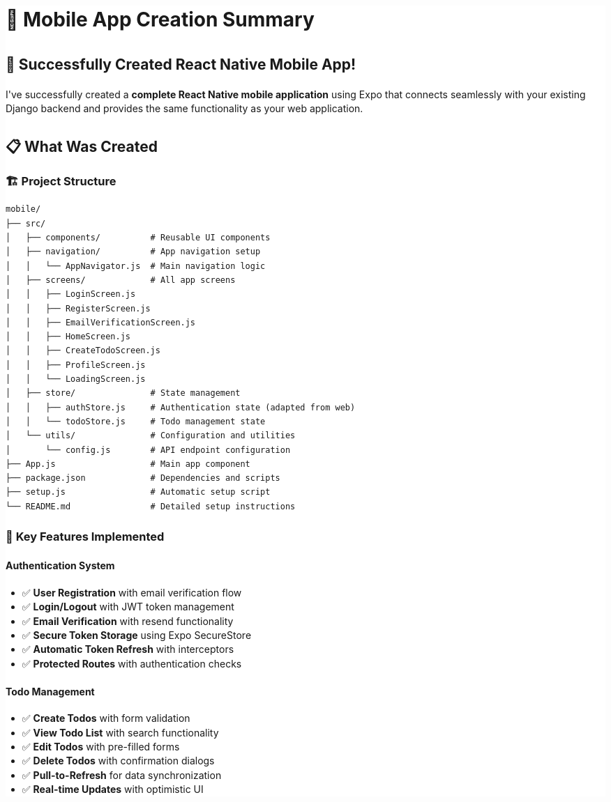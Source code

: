 # 📱 Mobile App Creation Summary

## 🎉 Successfully Created React Native Mobile App!

I've successfully created a **complete React Native mobile application** using Expo that connects seamlessly with your existing Django backend and provides the same functionality as your web application.

## 📋 What Was Created

### 🏗️ **Project Structure**
```
mobile/
├── src/
│   ├── components/          # Reusable UI components
│   ├── navigation/          # App navigation setup
│   │   └── AppNavigator.js  # Main navigation logic
│   ├── screens/             # All app screens
│   │   ├── LoginScreen.js
│   │   ├── RegisterScreen.js
│   │   ├── EmailVerificationScreen.js
│   │   ├── HomeScreen.js
│   │   ├── CreateTodoScreen.js
│   │   ├── ProfileScreen.js
│   │   └── LoadingScreen.js
│   ├── store/               # State management
│   │   ├── authStore.js     # Authentication state (adapted from web)
│   │   └── todoStore.js     # Todo management state
│   └── utils/               # Configuration and utilities
│       └── config.js        # API endpoint configuration
├── App.js                   # Main app component
├── package.json             # Dependencies and scripts
├── setup.js                 # Automatic setup script
└── README.md                # Detailed setup instructions
```

### 🔧 **Key Features Implemented**

#### **Authentication System**
- ✅ **User Registration** with email verification flow
- ✅ **Login/Logout** with JWT token management
- ✅ **Email Verification** with resend functionality
- ✅ **Secure Token Storage** using Expo SecureStore
- ✅ **Automatic Token Refresh** with interceptors
- ✅ **Protected Routes** with authentication checks

#### **Todo Management**
- ✅ **Create Todos** with form validation
- ✅ **View Todo List** with search functionality
- ✅ **Edit Todos** with pre-filled forms
- ✅ **Delete Todos** with confirmation dialogs
- ✅ **Pull-to-Refresh** for data synchronization
- ✅ **Real-time Updates** with optimistic UI

